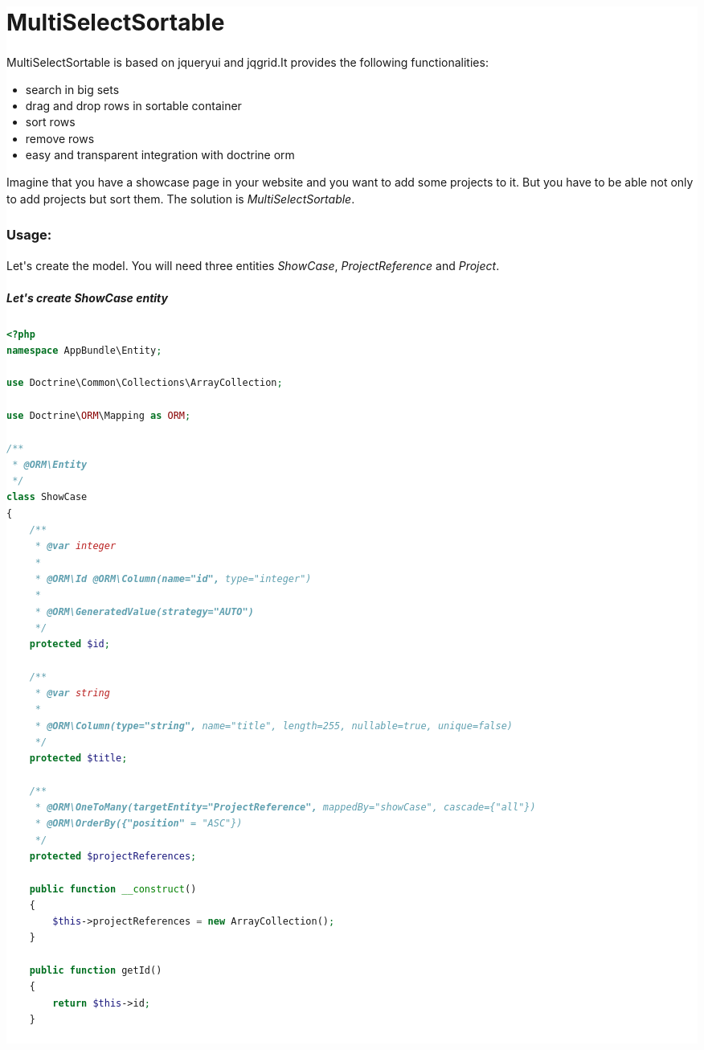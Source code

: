 MultiSelectSortable
===================

MultiSelectSortable is based on jqueryui and jqgrid.It provides the following functionalities:

- search in big sets
- drag and drop rows in sortable container
- sort rows
- remove rows
- easy and transparent integration with doctrine orm

Imagine that you have a showcase page in your website and you want to add some projects to it.
But you have to be able not only to add projects but sort them. The solution is *MultiSelectSortable*.

### Usage:

Let's create the model. You will need three entities *ShowCase*, *ProjectReference* and *Project*.

##### Let's create *ShowCase* entity

``` php
<?php
namespace AppBundle\Entity;

use Doctrine\Common\Collections\ArrayCollection;

use Doctrine\ORM\Mapping as ORM;

/**
 * @ORM\Entity
 */
class ShowCase 
{
    /**
     * @var integer 
     *
     * @ORM\Id @ORM\Column(name="id", type="integer")
     * 
     * @ORM\GeneratedValue(strategy="AUTO")
     */
    protected $id;
    
    /**
     * @var string 
     * 
     * @ORM\Column(type="string", name="title", length=255, nullable=true, unique=false)
     */
    protected $title;
    
    /**
     * @ORM\OneToMany(targetEntity="ProjectReference", mappedBy="showCase", cascade={"all"})
     * @ORM\OrderBy({"position" = "ASC"})
     */
    protected $projectReferences;
        
    public function __construct()
    {
        $this->projectReferences = new ArrayCollection();
    }
    
    public function getId()
    {
        return $this->id;
    }
    
```